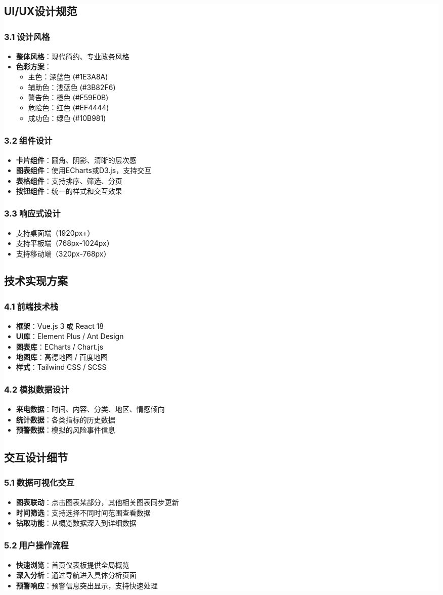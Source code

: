 ## UI/UX设计规范

### 3.1 设计风格
- **整体风格**：现代简约、专业政务风格
- **色彩方案**：
  - 主色：深蓝色 (#1E3A8A)
  - 辅助色：浅蓝色 (#3B82F6)
  - 警告色：橙色 (#F59E0B)
  - 危险色：红色 (#EF4444)
  - 成功色：绿色 (#10B981)

### 3.2 组件设计
- **卡片组件**：圆角、阴影、清晰的层次感
- **图表组件**：使用ECharts或D3.js，支持交互
- **表格组件**：支持排序、筛选、分页
- **按钮组件**：统一的样式和交互效果

### 3.3 响应式设计
- 支持桌面端（1920px+）
- 支持平板端（768px-1024px）
- 支持移动端（320px-768px）

## 技术实现方案

### 4.1 前端技术栈
- **框架**：Vue.js 3 或 React 18
- **UI库**：Element Plus / Ant Design
- **图表库**：ECharts / Chart.js
- **地图库**：高德地图 / 百度地图
- **样式**：Tailwind CSS / SCSS

### 4.2 模拟数据设计
- **来电数据**：时间、内容、分类、地区、情感倾向
- **统计数据**：各类指标的历史数据
- **预警数据**：模拟的风险事件信息

## 交互设计细节

### 5.1 数据可视化交互
- **图表联动**：点击图表某部分，其他相关图表同步更新
- **时间筛选**：支持选择不同时间范围查看数据
- **钻取功能**：从概览数据深入到详细数据

### 5.2 用户操作流程
- **快速浏览**：首页仪表板提供全局概览
- **深入分析**：通过导航进入具体分析页面
- **预警响应**：预警信息突出显示，支持快速处理
